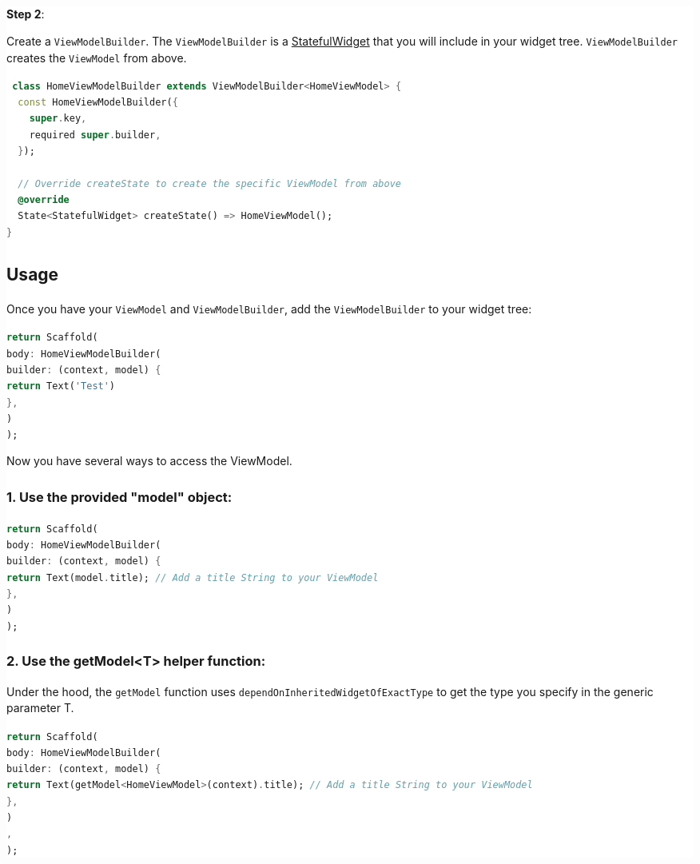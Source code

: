 **Step 2**:

Create a `ViewModelBuilder`. The `ViewModelBuilder` is a [StatefulWidget](https://api.flutter.dev/flutter/widgets/StatefulWidget-class.html) that you
will
include in your widget tree. `ViewModelBuilder` creates the `ViewModel` from above.

```dart
 class HomeViewModelBuilder extends ViewModelBuilder<HomeViewModel> {
  const HomeViewModelBuilder({
    super.key,
    required super.builder,
  });

  // Override createState to create the specific ViewModel from above
  @override
  State<StatefulWidget> createState() => HomeViewModel();
}
 ```

## Usage

Once you have your `ViewModel` and `ViewModelBuilder`, add the `ViewModelBuilder` to your widget tree:

```dart
return Scaffold(
body: HomeViewModelBuilder(
builder: (context, model) {
return Text('Test')
},
)
);
```

Now you have several ways to access the ViewModel.

### 1. Use the provided "model" object:

```dart
return Scaffold(
body: HomeViewModelBuilder(
builder: (context, model) {
return Text(model.title); // Add a title String to your ViewModel
},
)
);
```

### 2. Use the getModel\<T\> helper function:

Under the hood, the `getModel` function uses `dependOnInheritedWidgetOfExactType` to get the type you specify in the generic parameter T.

```dart
return Scaffold(
body: HomeViewModelBuilder(
builder: (context, model) {
return Text(getModel<HomeViewModel>(context).title); // Add a title String to your ViewModel
},
)
,
);
```
